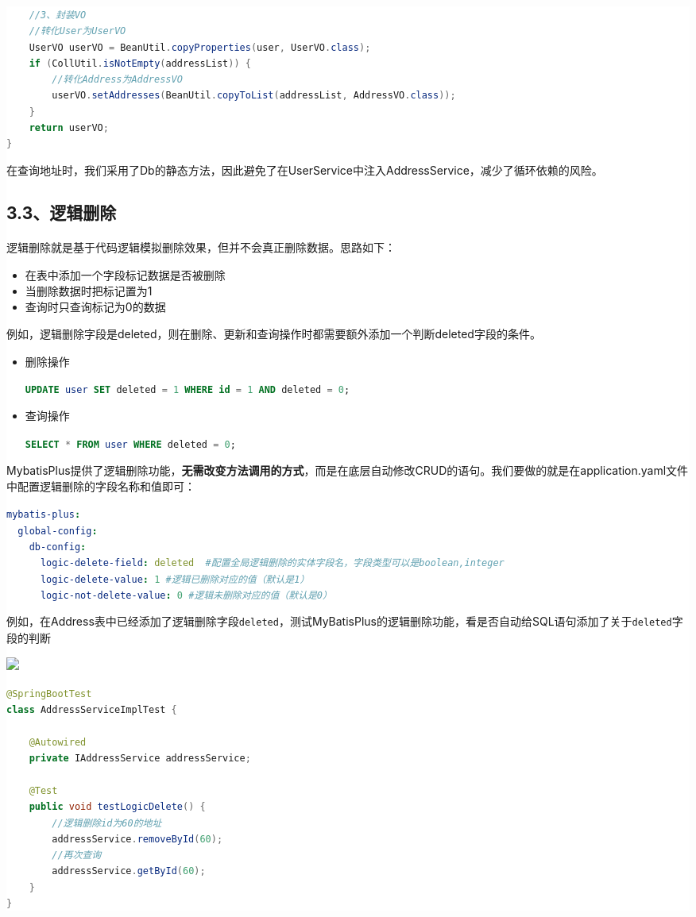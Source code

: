    ```java
       //3、封装VO
       //转化User为UserVO
       UserVO userVO = BeanUtil.copyProperties(user, UserVO.class);
       if (CollUtil.isNotEmpty(addressList)) {
           //转化Address为AddressVO
           userVO.setAddresses(BeanUtil.copyToList(addressList, AddressVO.class));
       }
       return userVO;
   }
   ```

在查询地址时，我们采用了Db的静态方法，因此避免了在UserService中注入AddressService，减少了循环依赖的⻛险。

## 3.3、逻辑删除

逻辑删除就是基于代码逻辑模拟删除效果，但并不会真正删除数据。思路如下：

- 在表中添加一个字段标记数据是否被删除
- 当删除数据时把标记置为1
- 查询时只查询标记为0的数据

例如，逻辑删除字段是deleted，则在删除、更新和查询操作时都需要额外添加一个判断deleted字段的条件。

- 删除操作

  ```sql
  UPDATE user SET deleted = 1 WHERE id = 1 AND deleted = 0;
  ```

- 查询操作

  ```sql
  SELECT * FROM user WHERE deleted = 0;
  ```

MybatisPlus提供了逻辑删除功能，**无需改变方法调用的方式**，而是在底层自动修改CRUD的语句。我们要做的就是在application.yaml文件中配置逻辑删除的字段名称和值即可：

```yaml
mybatis-plus:
  global-config:
    db-config:
      logic-delete-field: deleted  #配置全局逻辑删除的实体字段名，字段类型可以是boolean,integer
      logic-delete-value: 1 #逻辑已删除对应的值（默认是1）
      logic-not-delete-value: 0 #逻辑未删除对应的值（默认是0）
```



例如，在Address表中已经添加了逻辑删除字段`deleted`，测试MyBatisPlus的逻辑删除功能，看是否自动给SQL语句添加了关于`deleted`字段的判断

![](https://gitee.com/cmyk359/img/raw/master/img/image-20250510123347041-2025-5-1012:33:48.png)

```java
@SpringBootTest
class AddressServiceImplTest {

    @Autowired
    private IAddressService addressService;

    @Test
    public void testLogicDelete() {
        //逻辑删除id为60的地址
        addressService.removeById(60);
		//再次查询
        addressService.getById(60);
    }
}
```

